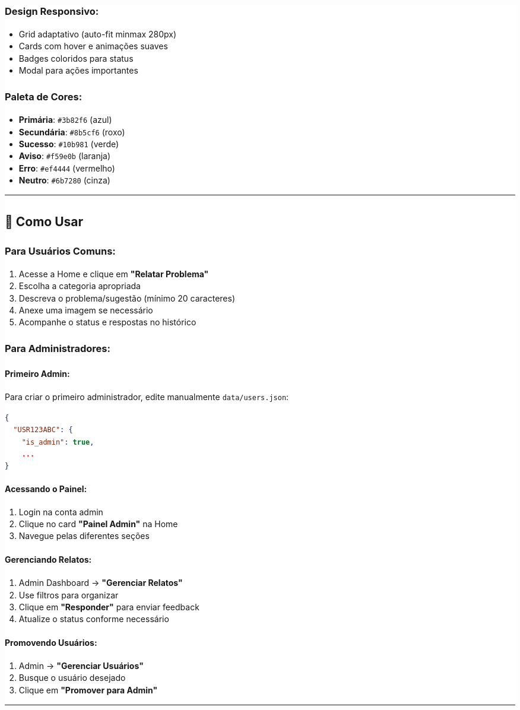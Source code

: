 ### Design Responsivo:
- Grid adaptativo (auto-fit minmax 280px)
- Cards com hover e animações suaves
- Badges coloridos para status
- Modal para ações importantes

### Paleta de Cores:
- **Primária**: `#3b82f6` (azul)
- **Secundária**: `#8b5cf6` (roxo)
- **Sucesso**: `#10b981` (verde)
- **Aviso**: `#f59e0b` (laranja)
- **Erro**: `#ef4444` (vermelho)
- **Neutro**: `#6b7280` (cinza)

---

## 🚀 Como Usar

### Para Usuários Comuns:
1. Acesse a Home e clique em **"Relatar Problema"**
2. Escolha a categoria apropriada
3. Descreva o problema/sugestão (mínimo 20 caracteres)
4. Anexe uma imagem se necessário
5. Acompanhe o status e respostas no histórico

### Para Administradores:

#### Primeiro Admin:
Para criar o primeiro administrador, edite manualmente `data/users.json`:
```json
{
  "USR123ABC": {
    "is_admin": true,
    ...
}
```

#### Acessando o Painel:
1. Login na conta admin
2. Clique no card **"Painel Admin"** na Home
3. Navegue pelas diferentes seções

#### Gerenciando Relatos:
1. Admin Dashboard → **"Gerenciar Relatos"**
2. Use filtros para organizar
3. Clique em **"Responder"** para enviar feedback
4. Atualize o status conforme necessário

#### Promovendo Usuários:
1. Admin → **"Gerenciar Usuários"**
2. Busque o usuário desejado
3. Clique em **"Promover para Admin"**

---